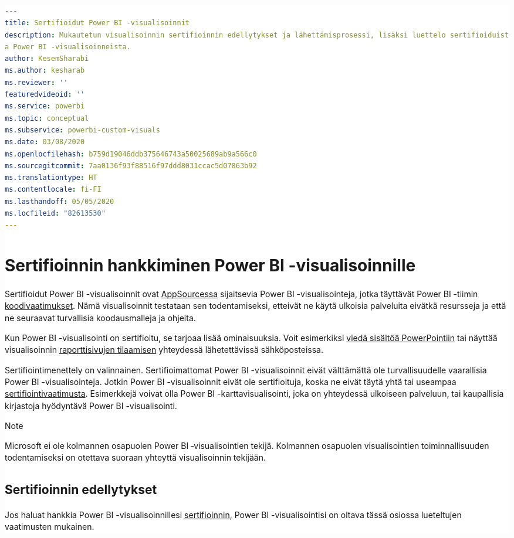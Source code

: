 ```yaml
---
title: Sertifioidut Power BI -visualisoinnit
description: Mukautetun visualisoinnin sertifioinnin edellytykset ja lähettämisprosessi, lisäksi luettelo sertifioiduista Power BI -visualisoinneista.
author: KesemSharabi
ms.author: kesharab
ms.reviewer: ''
featuredvideoid: ''
ms.service: powerbi
ms.topic: conceptual
ms.subservice: powerbi-custom-visuals
ms.date: 03/08/2020
ms.openlocfilehash: b759d19046ddb375646743a50025689ab9a566c0
ms.sourcegitcommit: 7aa0136f93f88516f97ddd8031ccac5d07863b92
ms.translationtype: HT
ms.contentlocale: fi-FI
ms.lasthandoff: 05/05/2020
ms.locfileid: "82613530"
---
```

# <a name="get-a-power-bi-visual-certified"></a>Sertifioinnin hankkiminen Power BI -visualisoinnille

Sertifioidut Power BI -visualisoinnit ovat [AppSourcessa](https://appsource.microsoft.com/en-us/marketplace/apps?page=1&product=power-bi-visuals) sijaitsevia Power BI -visualisointeja, jotka täyttävät Power BI -tiimin [koodivaatimukset](#certification-requirements). Nämä visualisoinnit testataan sen todentamiseksi, etteivät ne käytä ulkoisia palveluita eivätkä resursseja ja että ne seuraavat turvallisia koodausmalleja ja ohjeita.

Kun Power BI -visualisointi on sertifioitu, se tarjoaa lisää ominaisuuksia. Voit esimerkiksi [viedä sisältöä PowerPointiin](../../consumer/end-user-powerpoint.md) tai näyttää visualisoinnin [raporttisivujen tilaamisen](../../consumer/end-user-subscribe.md) yhteydessä lähetettävissä sähköposteissa.

Sertifiointimenettely on valinnainen. Sertifioimattomat Power BI -visualisoinnit eivät välttämättä ole turvallisuudelle vaarallisia Power BI -visualisointeja. Jotkin Power BI -visualisoinnit eivät ole sertifioituja, koska ne eivät täytä yhtä tai useampaa [sertifiointivaatimusta](power-bi-custom-visuals-certified.md#certification-requirements). Esimerkkejä voivat olla Power BI -karttavisualisointi, joka on yhteydessä ulkoiseen palveluun, tai kaupallisia kirjastoja hyödyntävä Power BI -visualisointi.

> [!NOTE]
> Microsoft ei ole kolmannen osapuolen Power BI ‑visualisointien tekijä. Kolmannen osapuolen visualisointien toiminnallisuuden todentamiseksi on otettava suoraan yhteyttä visualisoinnin tekijään.

## <a name="certification-requirements"></a>Sertifioinnin edellytykset

Jos haluat hankkia Power BI -visualisoinnillesi [sertifioinnin](#get-a-power-bi-visual-certified), Power BI -visualisointisi on oltava tässä osiossa lueteltujen vaatimusten mukainen. 
